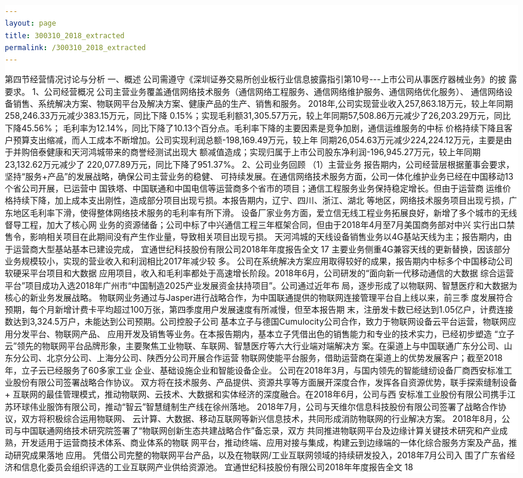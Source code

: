 ```yaml
---
layout: page
title: 300310_2018_extracted
permalink: /300310_2018_extracted
---
```


第四节经营情况讨论与分析
一、概述
公司需遵守《深圳证券交易所创业板行业信息披露指引第10号---上市公司从事医疗器械业务》的披
露要求。
1、公司经营概况
公司主营业务覆盖通信网络技术服务（通信网络工程服务、通信网络维护服务、通信网络优化服务）、
通信网络设备销售、系统解决方案、物联网平台及解决方案、健康产品的生产、销售和服务。
2018年,公司实现营业收入257,863.18万元，较上年同期258,246.33万元减少383.15万元，同比下降
0.15%；实现毛利额31,305.57万元，较上年同期57,508.86万元减少了26,203.29万元，同比下降45.56%；
毛利率为12.14%，同比下降了10.13个百分点。毛利率下降的主要因素是竞争加剧，通信运维服务的中标
价格持续下降且客户预算支出缩减，而人工成本不断增加。公司实现利润总额-198,169.49万元，较上年
同期26,054.63万元减少224,224.12万元，主要是由于并购倍泰健康和天河鸿城带来的商誉经测试出现大
额减值造成；实现归属于上市公司股东净利润-196,945.27万元，较上年同期23,132.62万元减少了
220,077.89万元，同比下降了951.37%。
2、公司业务回顾
（1）主营业务
报告期内，公司经营层根据董事会要求，坚持“服务+产品”的发展战略，确保公司主营业务的稳健、
可持续发展。在通信网络技术服务方面，公司一体化维护业务已经在中国移动13个省公司开展，已运营中
国铁塔、中国联通和中国电信等运营商多个省市的项目；通信工程服务业务保持稳定增长。但由于运营商
运维价格持续下降，加上成本支出刚性，造成部分项目出现亏损。本报告期内，辽宁、四川、浙江、湖北
等地区，网络技术服务项目出现亏损，广东地区毛利率下滑，使得整体网络技术服务的毛利率有所下滑。
设备厂家业务方面，爱立信无线工程业务拓展良好，新增了多个城市的无线督导工程，加大了核心网
业务的资源储备；公司中标了中兴通信工程三年框架合同，但由于2018年4月至7月美国商务部对中兴
实行出口禁售令，影响相关项目在此期间没有产生作业量，导致相关项目出现亏损。
天河鸿城的天线设备销售业务以4G基站天线为主；报告期内，由于运营商大型基站基本已建设完成，
宜通世纪科技股份有限公司2018年年度报告全文
17
主要业务侧重4G兼容天线的更新替换，因该部分业务规模较小，实现的营业收入和利润相比2017年减少较
多。
公司在系统解决方案应用取得较好的成果，报告期内中标多个中国移动公司软硬采平台项目和大数据
应用项目，收入和毛利率都处于高速增长阶段。2018年6月，公司研发的“面向新一代移动通信的大数据
综合运营平台”项目成功入选2018年广州市“中国制造2025产业发展资金扶持项目”。公司通过近年布
局，逐步形成了以物联网、智慧医疗和大数据为核心的新业务发展战略。
物联网业务通过与Jasper进行战略合作，为中国联通提供的物联网连接管理平台自上线以来，前三季
度发展符合预期，每个月新增计费卡平均超过100万张，第四季度用户发展速度有所减慢，但至本报告期
末，注册发卡数已经达到1.05亿户，计费连接数达到3,324.5万户，未能达到公司预期。公司控股子公司
基本立子与德国Cumulocity公司合作，致力于物联网设备云平台运营，物联网应用分发平台、物联网产品、
应用开发及销售等业务。在本报告期内，基本立子凭借出色的销售能力和专业的技术实力，已经初步塑造
“立子云”领先的物联网平台品牌形象，主要聚焦工业物联、车联网、智慧医疗等六大行业端对端解决方
案。在渠道上与中国联通广东分公司、山东分公司、北京分公司、上海分公司、陕西分公司开展合作运营
物联网使能平台服务，借助运营商在渠道上的优势发展客户；截至2018年，立子云已经服务了60多家工业
企业、基础设施企业和智能设备企业。
公司在2018年3月，与国内领先的智能缝纫设备厂商西安标准工业股份有限公司签署战略合作协议。
双方将在技术服务、产品提供、资源共享等方面展开深度合作，发挥各自资源优势，联手探索缝制设备+
互联网的最佳管理模式，推动物联网、云技术、大数据和实体经济的深度融合。在2018年6月，公司与西
安标准工业股份有限公司携手江苏环球伟业服饰有限公司，推动“智云”智慧缝制生产线在徐州落地。
2018年7月，公司与天维尔信息科技股份有限公司签署了战略合作协议，双方将积极综合运用物联网、
云计算、大数据、移动互联网等新兴信息技术，共同形成消防物联网的行业解决方案。
2018年8月，公司与中国联通网络技术研究院签署了“物联网创新生态共建战略合作”备忘录，双方
共同推进物联网平台及边缘计算关键技术研究和产业成熟，开发适用于运营商技术体系、商业体系的物联
网平台，推动终端、应用对接与集成，构建云到边缘端的一体化综合服务方案及产品，推动研究成果落地
应用。
凭借公司完整的物联网平台产品，以及在物联网/工业互联网领域的持续研发投入，2018年7月公司入
围了广东省经济和信息化委员会组织评选的工业互联网产业供给资源池。
宜通世纪科技股份有限公司2018年年度报告全文
18